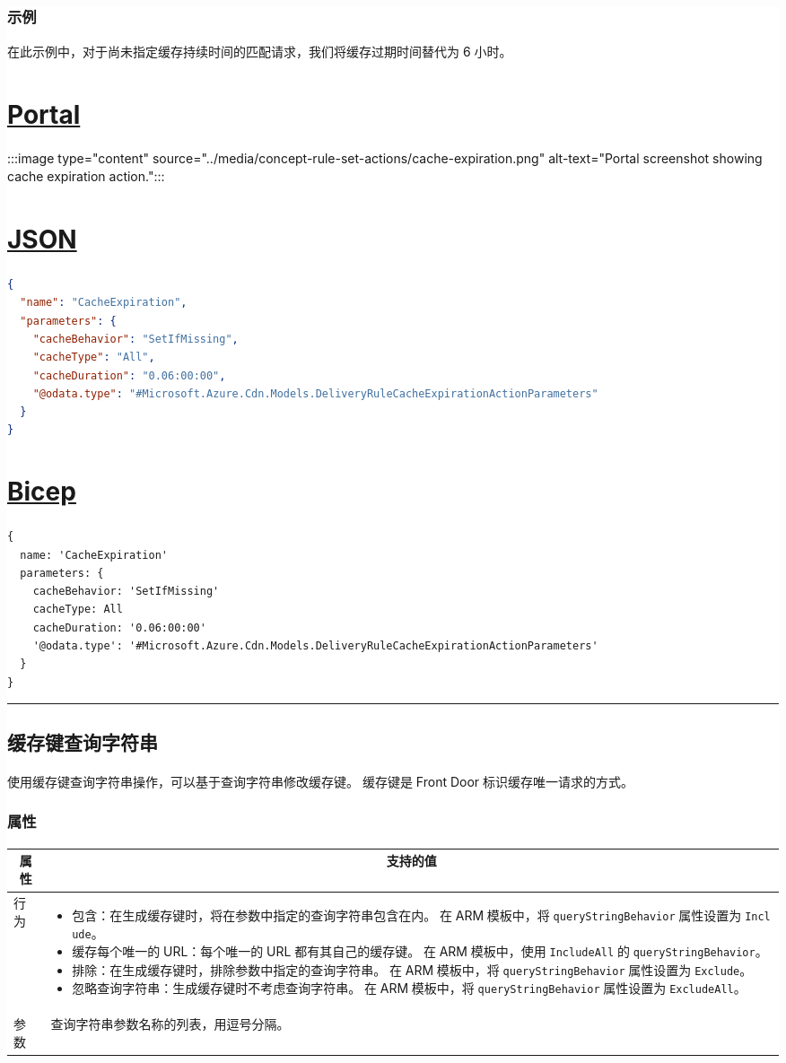 ### <a name="example"></a>示例

在此示例中，对于尚未指定缓存持续时间的匹配请求，我们将缓存过期时间替代为 6 小时。

# <a name="portal"></a>[Portal](#tab/portal)

:::image type="content" source="../media/concept-rule-set-actions/cache-expiration.png" alt-text="Portal screenshot showing cache expiration action.":::

# <a name="json"></a>[JSON](#tab/json)

```json
{
  "name": "CacheExpiration",
  "parameters": {
    "cacheBehavior": "SetIfMissing",
    "cacheType": "All",
    "cacheDuration": "0.06:00:00",
    "@odata.type": "#Microsoft.Azure.Cdn.Models.DeliveryRuleCacheExpirationActionParameters"
  }
}
```

# <a name="bicep"></a>[Bicep](#tab/bicep)

```bicep
{
  name: 'CacheExpiration'
  parameters: {
    cacheBehavior: 'SetIfMissing'
    cacheType: All
    cacheDuration: '0.06:00:00'
    '@odata.type': '#Microsoft.Azure.Cdn.Models.DeliveryRuleCacheExpirationActionParameters'
  }
}
```

---

## <a name="cache-key-query-string"></a><a name="CacheKeyQueryString"></a>缓存键查询字符串

使用缓存键查询字符串操作，可以基于查询字符串修改缓存键。 缓存键是 Front Door 标识缓存唯一请求的方式。

### <a name="properties"></a>属性

| 属性 | 支持的值 |
|-------|------------------|
| 行为 | <ul><li>包含：在生成缓存键时，将在参数中指定的查询字符串包含在内。 在 ARM 模板中，将 `queryStringBehavior` 属性设置为 `Include`。</li><li>缓存每个唯一的 URL：每个唯一的 URL 都有其自己的缓存键。 在 ARM 模板中，使用 `IncludeAll` 的 `queryStringBehavior`。</li><li>排除：在生成缓存键时，排除参数中指定的查询字符串。 在 ARM 模板中，将 `queryStringBehavior` 属性设置为 `Exclude`。</li><li>忽略查询字符串：生成缓存键时不考虑查询字符串。 在 ARM 模板中，将 `queryStringBehavior` 属性设置为 `ExcludeAll`。</li></ul>  |
| 参数 | 查询字符串参数名称的列表，用逗号分隔。 |
